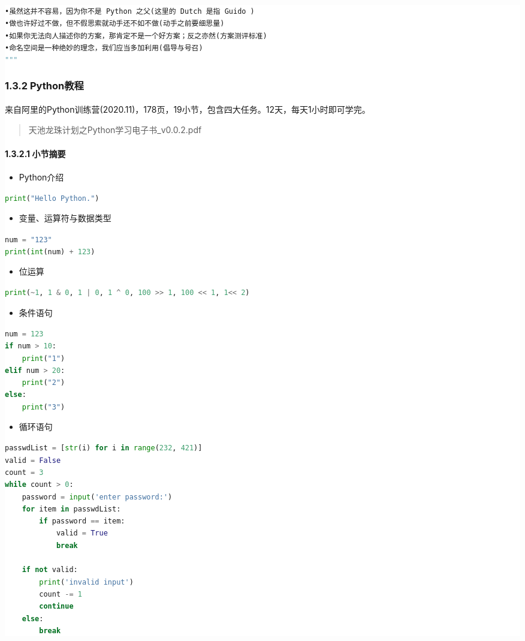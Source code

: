 ```python
•虽然这并不容易，因为你不是 Python 之父(这里的 Dutch 是指 Guido )
•做也许好过不做，但不假思索就动手还不如不做(动手之前要细思量)
•如果你无法向人描述你的方案，那肯定不是一个好方案；反之亦然(方案测评标准)
•命名空间是一种绝妙的理念，我们应当多加利用(倡导与号召)
"""
```

### 1.3.2 Python教程
来自阿里的Python训练营(2020.11)，178页，19小节，包含四大任务。12天，每天1小时即可学完。

> 天池龙珠计划之Python学习电子书_v0.0.2.pdf

#### 1.3.2.1 小节摘要

- Python介绍

```python
print("Hello Python.")
```

- 变量、运算符与数据类型

```python
num = "123"
print(int(num) + 123)
```

- 位运算

```python
print(~1, 1 & 0, 1 | 0, 1 ^ 0, 100 >> 1, 100 << 1, 1<< 2)
```

- 条件语句

```python
num = 123
if num > 10:
    print("1")
elif num > 20:
    print("2")
else:
    print("3")
```

- 循环语句

```python
passwdList = [str(i) for i in range(232, 421)]
valid = False
count = 3
while count > 0:
    password = input('enter password:')
    for item in passwdList:
        if password == item:
            valid = True
            break
    
    if not valid:
        print('invalid input')
        count -= 1
        continue
    else:
        break
```
